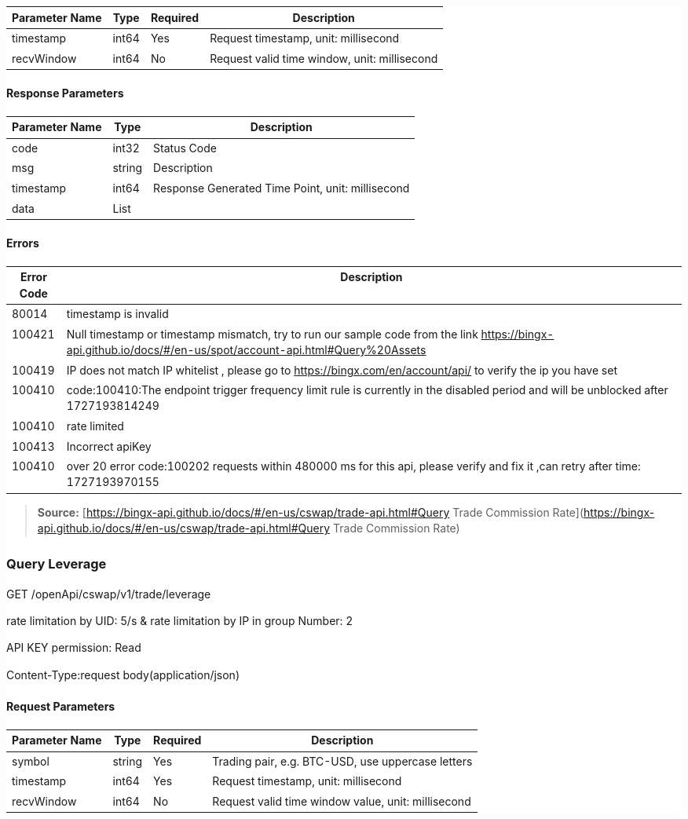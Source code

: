 | Parameter Name | Type  | Required | Description                                  |
| -------------- | ----- | -------- | -------------------------------------------- |
| timestamp      | int64 | Yes      | Request timestamp, unit: millisecond         |
| recvWindow     | int64 | No       | Request valid time window, unit: millisecond |

#### Response Parameters

| Parameter Name | Type   | Description                                      |
| -------------- | ------ | ------------------------------------------------ |
| code           | int32  | Status Code                                      |
| msg            | string | Description                                      |
| timestamp      | int64  | Response Generated Time Point, unit: millisecond |
| data           | List   |                                                  |

#### Errors

| Error Code | Description                                                                                                                                                  |
| ---------- | ------------------------------------------------------------------------------------------------------------------------------------------------------------ |
| 80014      | timestamp is invalid                                                                                                                                         |
| 100421     | Null timestamp or timestamp mismatch, try to run our sample code from the link https://bingx-api.github.io/docs/#/en-us/spot/account-api.html#Query%20Assets |
| 100419     | IP does not match IP whitelist , please go to https://bingx.com/en/account/api/ to verify the ip you have set                                                |
| 100410     | code:100410:The endpoint trigger frequency limit rule is currently in the disabled period and will be unblocked after 1727193814249                          |
| 100410     | rate limited                                                                                                                                                 |
| 100413     | Incorrect apiKey                                                                                                                                             |
| 100410     | over 20 error code:100202 requests within 480000 ms for this api, please verify and fix it ,can retry after time: 1727193970155                              |

> **Source:**
> [https://bingx-api.github.io/docs/#/en-us/cswap/trade-api.html#Query Trade
> Commission
> Rate](https://bingx-api.github.io/docs/#/en-us/cswap/trade-api.html#Query
> Trade Commission Rate)

### Query Leverage

GET /openApi/cswap/v1/trade/leverage

rate limitation by UID: 5/s & rate limitation by IP in group Number: 2

API KEY permission: Read

Content-Type:request body(application/json)

#### Request Parameters

| Parameter Name | Type   | Required | Description                                        |
| -------------- | ------ | -------- | -------------------------------------------------- |
| symbol         | string | Yes      | Trading pair, e.g. BTC-USD, use uppercase letters  |
| timestamp      | int64  | Yes      | Request timestamp, unit: millisecond               |
| recvWindow     | int64  | No       | Request valid time window value, unit: millisecond |
